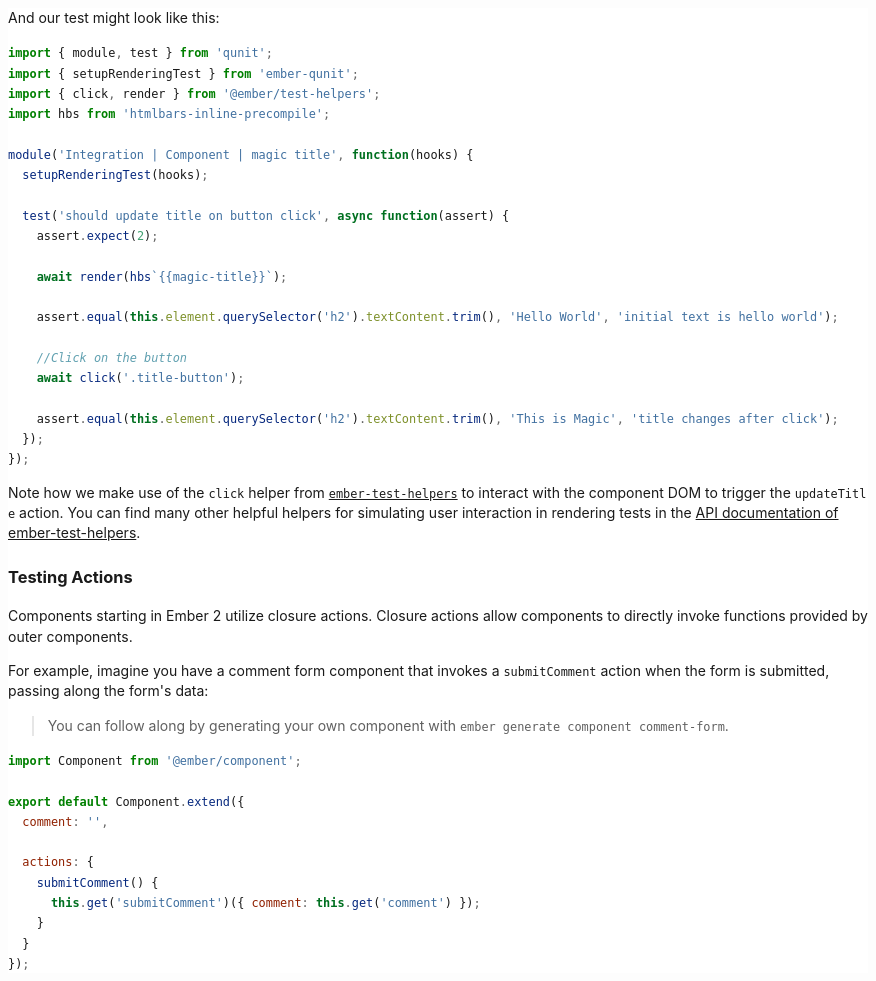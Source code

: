 And our test might look like this:

```javascript {data-filename="tests/integration/components/magic-title-test.js"}
import { module, test } from 'qunit';
import { setupRenderingTest } from 'ember-qunit';
import { click, render } from '@ember/test-helpers';
import hbs from 'htmlbars-inline-precompile';

module('Integration | Component | magic title', function(hooks) {
  setupRenderingTest(hooks);

  test('should update title on button click', async function(assert) {
    assert.expect(2);

    await render(hbs`{{magic-title}}`);

    assert.equal(this.element.querySelector('h2').textContent.trim(), 'Hello World', 'initial text is hello world');

    //Click on the button
    await click('.title-button');

    assert.equal(this.element.querySelector('h2').textContent.trim(), 'This is Magic', 'title changes after click');
  });
});
```

Note how we make use of the `click` helper from [`ember-test-helpers`](https://github.com/emberjs/ember-test-helpers) to interact with the component DOM to trigger the `updateTitle` action.
You can find many other helpful helpers for simulating user interaction in rendering tests in the [API documentation of ember-test-helpers](https://github.com/emberjs/ember-test-helpers/blob/master/API.md).

### Testing Actions

Components starting in Ember 2 utilize closure actions.
Closure actions allow components to directly invoke functions provided by outer components.

For example, imagine you have a comment form component that invokes a `submitComment` action when the form is submitted,
passing along the form's data:

> You can follow along by generating your own component with `ember generate
> component comment-form`.

```javascript {data-filename="app/components/comment-form.js"}
import Component from '@ember/component';

export default Component.extend({
  comment: '',

  actions: {
    submitComment() {
      this.get('submitComment')({ comment: this.get('comment') });
    }
  }
});
```
